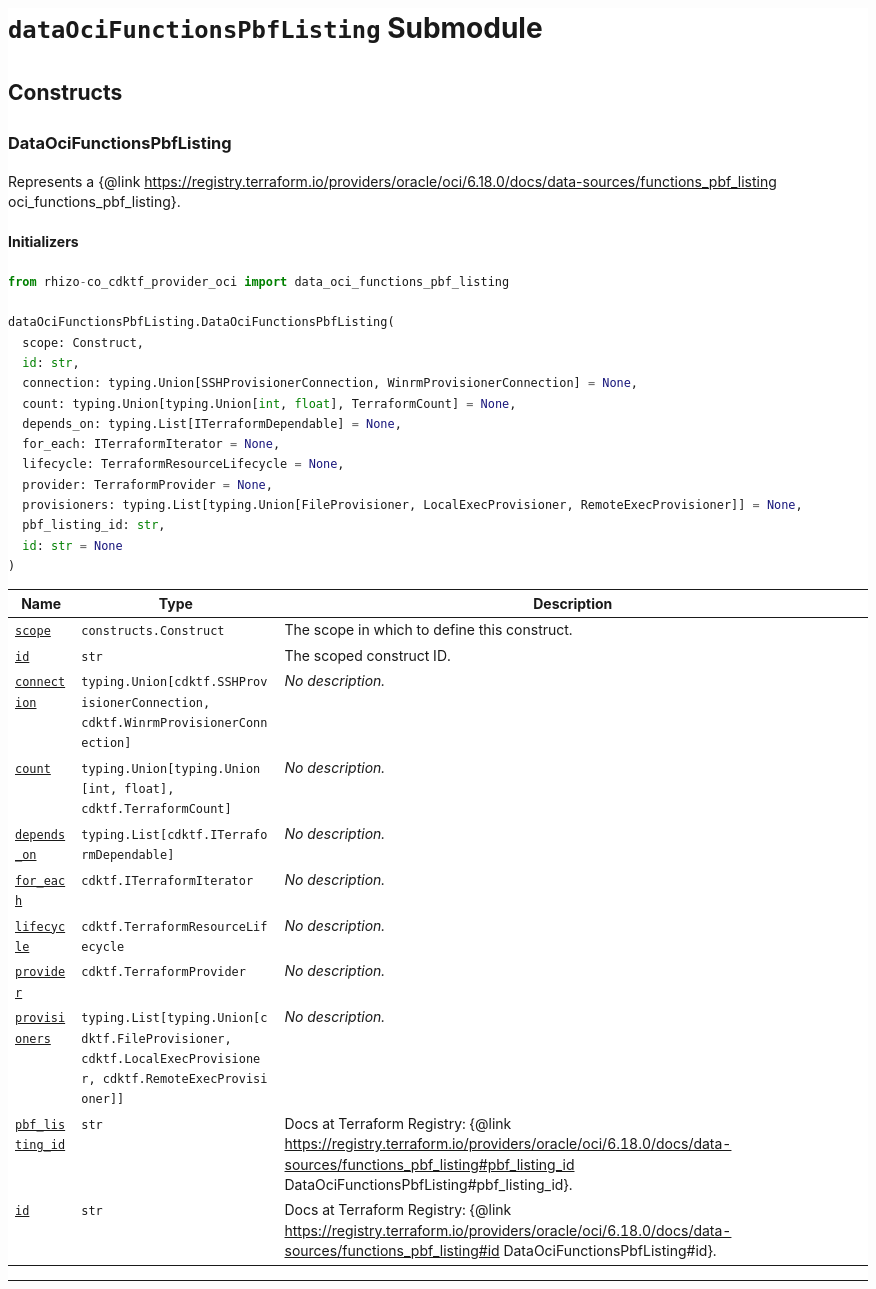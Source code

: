 # `dataOciFunctionsPbfListing` Submodule <a name="`dataOciFunctionsPbfListing` Submodule" id="rhizo-co-terraform-provider-oci.dataOciFunctionsPbfListing"></a>

## Constructs <a name="Constructs" id="Constructs"></a>

### DataOciFunctionsPbfListing <a name="DataOciFunctionsPbfListing" id="rhizo-co-terraform-provider-oci.dataOciFunctionsPbfListing.DataOciFunctionsPbfListing"></a>

Represents a {@link https://registry.terraform.io/providers/oracle/oci/6.18.0/docs/data-sources/functions_pbf_listing oci_functions_pbf_listing}.

#### Initializers <a name="Initializers" id="rhizo-co-terraform-provider-oci.dataOciFunctionsPbfListing.DataOciFunctionsPbfListing.Initializer"></a>

```python
from rhizo-co_cdktf_provider_oci import data_oci_functions_pbf_listing

dataOciFunctionsPbfListing.DataOciFunctionsPbfListing(
  scope: Construct,
  id: str,
  connection: typing.Union[SSHProvisionerConnection, WinrmProvisionerConnection] = None,
  count: typing.Union[typing.Union[int, float], TerraformCount] = None,
  depends_on: typing.List[ITerraformDependable] = None,
  for_each: ITerraformIterator = None,
  lifecycle: TerraformResourceLifecycle = None,
  provider: TerraformProvider = None,
  provisioners: typing.List[typing.Union[FileProvisioner, LocalExecProvisioner, RemoteExecProvisioner]] = None,
  pbf_listing_id: str,
  id: str = None
)
```

| **Name** | **Type** | **Description** |
| --- | --- | --- |
| <code><a href="#rhizo-co-terraform-provider-oci.dataOciFunctionsPbfListing.DataOciFunctionsPbfListing.Initializer.parameter.scope">scope</a></code> | <code>constructs.Construct</code> | The scope in which to define this construct. |
| <code><a href="#rhizo-co-terraform-provider-oci.dataOciFunctionsPbfListing.DataOciFunctionsPbfListing.Initializer.parameter.id">id</a></code> | <code>str</code> | The scoped construct ID. |
| <code><a href="#rhizo-co-terraform-provider-oci.dataOciFunctionsPbfListing.DataOciFunctionsPbfListing.Initializer.parameter.connection">connection</a></code> | <code>typing.Union[cdktf.SSHProvisionerConnection, cdktf.WinrmProvisionerConnection]</code> | *No description.* |
| <code><a href="#rhizo-co-terraform-provider-oci.dataOciFunctionsPbfListing.DataOciFunctionsPbfListing.Initializer.parameter.count">count</a></code> | <code>typing.Union[typing.Union[int, float], cdktf.TerraformCount]</code> | *No description.* |
| <code><a href="#rhizo-co-terraform-provider-oci.dataOciFunctionsPbfListing.DataOciFunctionsPbfListing.Initializer.parameter.dependsOn">depends_on</a></code> | <code>typing.List[cdktf.ITerraformDependable]</code> | *No description.* |
| <code><a href="#rhizo-co-terraform-provider-oci.dataOciFunctionsPbfListing.DataOciFunctionsPbfListing.Initializer.parameter.forEach">for_each</a></code> | <code>cdktf.ITerraformIterator</code> | *No description.* |
| <code><a href="#rhizo-co-terraform-provider-oci.dataOciFunctionsPbfListing.DataOciFunctionsPbfListing.Initializer.parameter.lifecycle">lifecycle</a></code> | <code>cdktf.TerraformResourceLifecycle</code> | *No description.* |
| <code><a href="#rhizo-co-terraform-provider-oci.dataOciFunctionsPbfListing.DataOciFunctionsPbfListing.Initializer.parameter.provider">provider</a></code> | <code>cdktf.TerraformProvider</code> | *No description.* |
| <code><a href="#rhizo-co-terraform-provider-oci.dataOciFunctionsPbfListing.DataOciFunctionsPbfListing.Initializer.parameter.provisioners">provisioners</a></code> | <code>typing.List[typing.Union[cdktf.FileProvisioner, cdktf.LocalExecProvisioner, cdktf.RemoteExecProvisioner]]</code> | *No description.* |
| <code><a href="#rhizo-co-terraform-provider-oci.dataOciFunctionsPbfListing.DataOciFunctionsPbfListing.Initializer.parameter.pbfListingId">pbf_listing_id</a></code> | <code>str</code> | Docs at Terraform Registry: {@link https://registry.terraform.io/providers/oracle/oci/6.18.0/docs/data-sources/functions_pbf_listing#pbf_listing_id DataOciFunctionsPbfListing#pbf_listing_id}. |
| <code><a href="#rhizo-co-terraform-provider-oci.dataOciFunctionsPbfListing.DataOciFunctionsPbfListing.Initializer.parameter.id">id</a></code> | <code>str</code> | Docs at Terraform Registry: {@link https://registry.terraform.io/providers/oracle/oci/6.18.0/docs/data-sources/functions_pbf_listing#id DataOciFunctionsPbfListing#id}. |

---